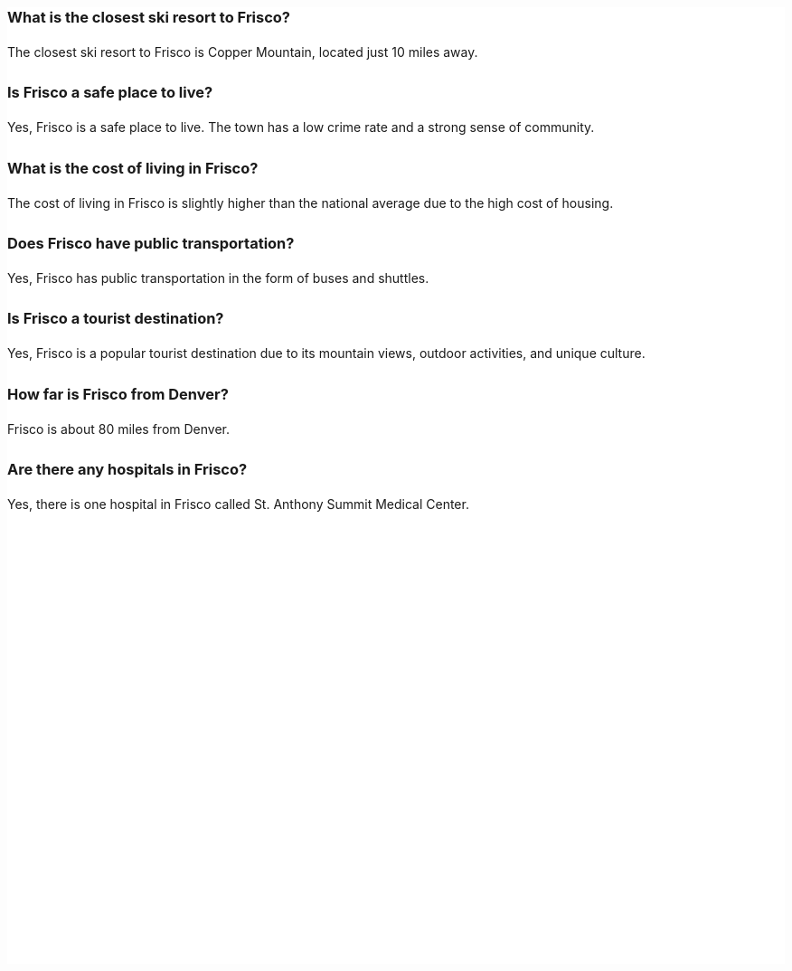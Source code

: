 <h3>What is the closest ski resort to Frisco?</h3>

<p>The closest ski resort to Frisco is Copper Mountain, located just 10 miles away.</p>

<h3>Is Frisco a safe place to live?</h3>

<p>Yes, Frisco is a safe place to live. The town has a low crime rate and a strong sense of community.</p>

<h3>What is the cost of living in Frisco?</h3>

<p>The cost of living in Frisco is slightly higher than the national average due to the high cost of housing.</p>

<h3>Does Frisco have public transportation?</h3>

<p>Yes, Frisco has public transportation in the form of buses and shuttles.</p>

<h3>Is Frisco a tourist destination?</h3>

<p>Yes, Frisco is a popular tourist destination due to its mountain views, outdoor activities, and unique culture.</p>

<h3>How far is Frisco from Denver?</h3>

<p>Frisco is about 80 miles from Denver.</p>

<h3>Are there any hospitals in Frisco?</h3>

<p>Yes, there is one hospital in Frisco called St. Anthony Summit Medical Center.</p>

<div style="position: relative; padding-bottom: 56.25%; overflow: hidden"><iframe src="https://www.youtube.com/embed/JTHXCx0vCsU" frameborder="0" allow="accelerometer; autoplay; clipboard-write; encrypted-media; gyroscope; picture-in-picture; web-share" allowfullscreen style="position: absolute; top: 0; left: 0; width: 100%; height: 100%;"></iframe>
</div>
